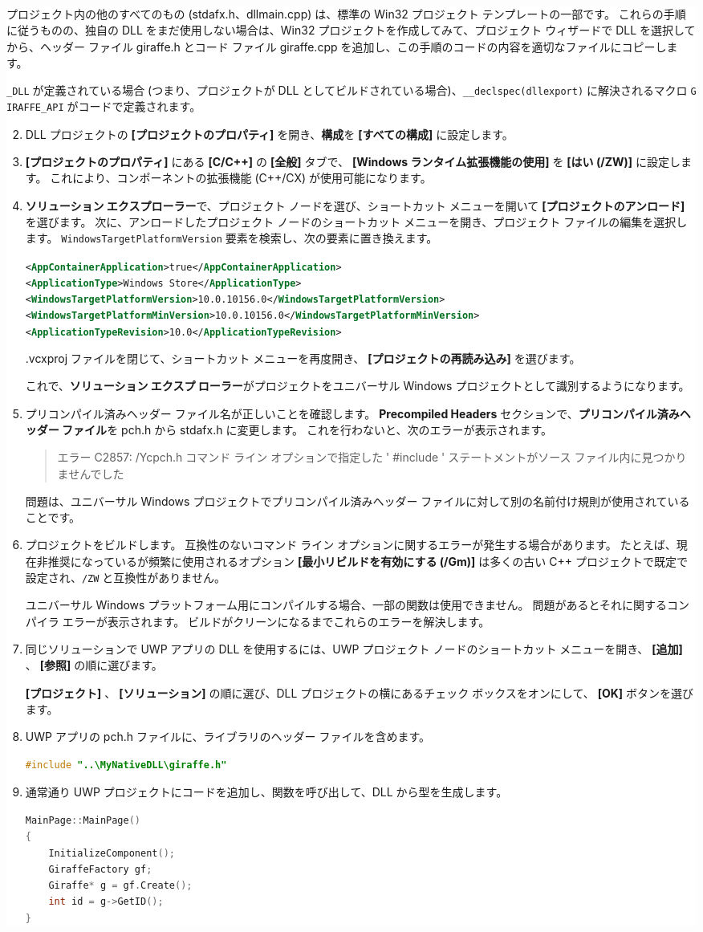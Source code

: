    プロジェクト内の他のすべてのもの (stdafx.h、dllmain.cpp) は、標準の Win32 プロジェクト テンプレートの一部です。 これらの手順に従うものの、独自の DLL をまだ使用しない場合は、Win32 プロジェクトを作成してみて、プロジェクト ウィザードで DLL を選択してから、ヘッダー ファイル giraffe.h とコード ファイル giraffe.cpp を追加し、この手順のコードの内容を適切なファイルにコピーします。

   `_DLL` が定義されている場合 (つまり、プロジェクトが DLL としてビルドされている場合)、`__declspec(dllexport)` に解決されるマクロ `GIRAFFE_API` がコードで定義されます。

2. DLL プロジェクトの **[プロジェクトのプロパティ]** を開き、**構成**を **[すべての構成]** に設定します。

3. **[プロジェクトのプロパティ]** にある **[C/C++]** の **[全般]** タブで、 **[Windows ランタイム拡張機能の使用]** を **[はい (/ZW)]** に設定します。 これにより、コンポーネントの拡張機能 (C++/CX) が使用可能になります。

4. **ソリューション エクスプローラー**で、プロジェクト ノードを選び、ショートカット メニューを開いて **[プロジェクトのアンロード]** を選びます。 次に、アンロードしたプロジェクト ノードのショートカット メニューを開き、プロジェクト ファイルの編集を選択します。 `WindowsTargetPlatformVersion` 要素を検索し、次の要素に置き換えます。

    ```xml
    <AppContainerApplication>true</AppContainerApplication>
    <ApplicationType>Windows Store</ApplicationType>
    <WindowsTargetPlatformVersion>10.0.10156.0</WindowsTargetPlatformVersion>
    <WindowsTargetPlatformMinVersion>10.0.10156.0</WindowsTargetPlatformMinVersion>
    <ApplicationTypeRevision>10.0</ApplicationTypeRevision>
    ```

   .vcxproj ファイルを閉じて、ショートカット メニューを再度開き、 **[プロジェクトの再読み込み]** を選びます。

   これで、**ソリューション エクスプ ローラー**がプロジェクトをユニバーサル Windows プロジェクトとして識別するようになります。

5. プリコンパイル済みヘッダー ファイル名が正しいことを確認します。 **Precompiled Headers** セクションで、**プリコンパイル済みヘッダー ファイル**を pch.h から stdafx.h に変更します。 これを行わないと、次のエラーが表示されます。

   > エラー C2857: /Ycpch.h コマンド ライン オプションで指定した ' #include ' ステートメントがソース ファイル内に見つかりませんでした

   問題は、ユニバーサル Windows プロジェクトでプリコンパイル済みヘッダー ファイルに対して別の名前付け規則が使用されていることです。

6. プロジェクトをビルドします。 互換性のないコマンド ライン オプションに関するエラーが発生する場合があります。 たとえば、現在非推奨になっているが頻繁に使用されるオプション **[最小リビルドを有効にする (/Gm)]** は多くの古い C++ プロジェクトで既定で設定され、`/ZW` と互換性がありません。

   ユニバーサル Windows プラットフォーム用にコンパイルする場合、一部の関数は使用できません。 問題があるとそれに関するコンパイラ エラーが表示されます。 ビルドがクリーンになるまでこれらのエラーを解決します。

7. 同じソリューションで UWP アプリの DLL を使用するには、UWP プロジェクト ノードのショートカット メニューを開き、 **[追加]** 、 **[参照]** の順に選びます。

   **[プロジェクト]** 、 **[ソリューション]** の順に選び、DLL プロジェクトの横にあるチェック ボックスをオンにして、 **[OK]** ボタンを選びます。

8. UWP アプリの pch.h ファイルに、ライブラリのヘッダー ファイルを含めます。

    ```cpp
    #include "..\MyNativeDLL\giraffe.h"
    ```

9. 通常通り UWP プロジェクトにコードを追加し、関数を呼び出して、DLL から型を生成します。

    ```cpp
    MainPage::MainPage()
    {
        InitializeComponent();
        GiraffeFactory gf;
        Giraffe* g = gf.Create();
        int id = g->GetID();
    }
    ```
